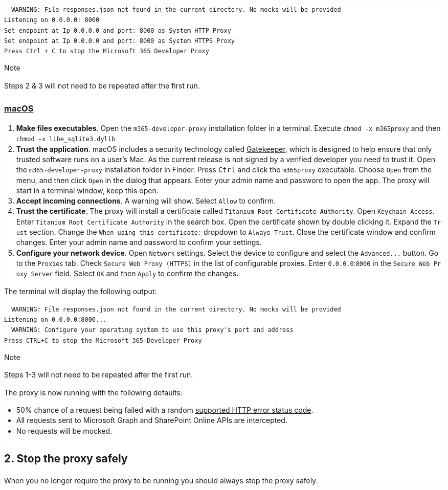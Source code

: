 ```text
  WARNING: File responses.json not found in the current directory. No mocks will be provided
Listening on 0.0.0.0: 8000
Set endpoint at Ip 0.0.0.0 and port: 8000 as System HTTP Proxy
Set endpoint at Ip 0.0.0.0 and port: 8000 as System HTTPS Proxy
Press Ctrl + C to stop the Microsoft 365 Developer Proxy
```

> [!NOTE]
> Steps 2 & 3 will not need to be repeated after the first run.

### [macOS](#tab/macos)

1. **Make files executables**. Open the `m365-developer-proxy` installation folder in a terminal. Execute `chmod -x m365proxy` and then `chmod -x libe_sqlite3.dylib`
1. **Trust the application**. macOS includes a security technology called [Gatekeeper](https://support.apple.com/en-gb/guide/security/sec5599b66df/web), which is designed to help ensure that only trusted software runs on a user’s Mac. As the current release is not signed by a verified developer you need to trust it. Open the `m365-developer-proxy` installation folder in Finder. Press <kbd>Ctrl</kbd> and click the `m365proxy` executable. Choose `Open` from the menu, and then click `Open` in the dialog that appears. Enter your admin name and password to open the app. The proxy will start in a terminal window, keep this open.
1. **Accept incoming connections**. A warning will show. Select `Allow` to confirm.
1. **Trust the certificate**. The proxy will install a certificate called `Titanium Root Certificate Authority`. Open `Keychain Access`. Enter `Titanium Root Certificate Authority` in the search box. Open the certificate shown by double clicking it. Expand the `Trust` section. Change the `When using this certificate:` dropdown to `Always Trust`. Close the certificate window and confirm changes. Enter your admin name and password to confirm your settings.
1. **Configure your network device**. Open `Network` settings. Select the device to configure and select the `Advanced...` button. Go to the `Proxies` tab. Check `Secure Web Proxy (HTTPS)` in the list of configurable proxies. Enter `0.0.0.0`:`8000` in the `Secure Web Proxy Server` field. Select `OK` and then `Apply` to confirm the changes.

The terminal will display the following output:

```text
  WARNING: File responses.json not found in the current directory. No mocks will be provided
Listening on 0.0.0.0:8000...
  WARNING: Configure your operating system to use this proxy's port and address
Press CTRL+C to stop the Microsoft 365 Developer Proxy
```

> [!NOTE]
> Steps 1-3 will not need to be repeated after the first run.

The proxy is now running with the following defaults:

- 50% chance of a request being failed with a random [supported HTTP error status code](./Supported-HTTP-error-status-codes).
- All requests sent to Microsoft Graph and SharePoint Online APIs are intercepted.
- No requests will be mocked.

## 2. Stop the proxy safely

When you no longer require the proxy to be running you should always stop the proxy safely.
